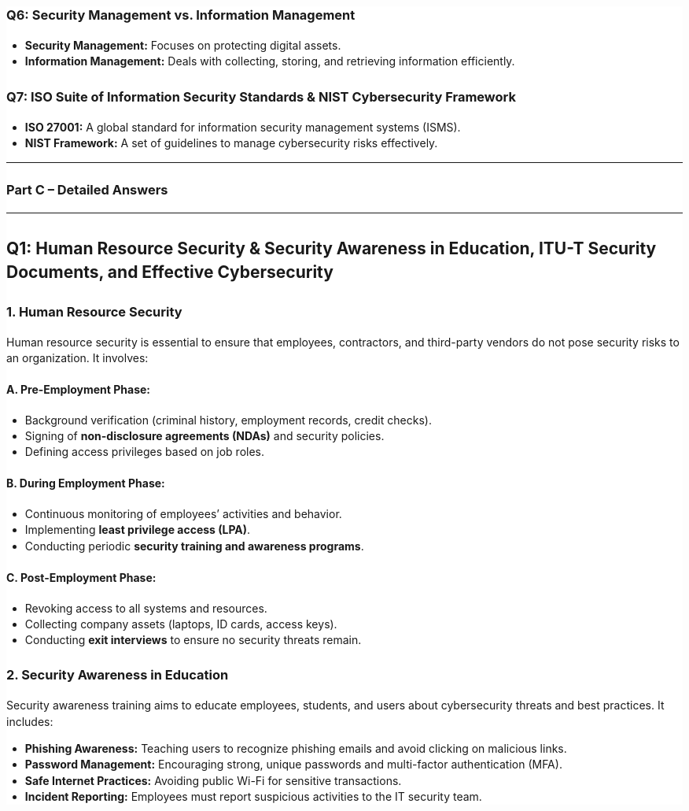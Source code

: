 ### **Q6: Security Management vs. Information Management**  
- **Security Management:** Focuses on protecting digital assets.  
- **Information Management:** Deals with collecting, storing, and retrieving information efficiently.  

### **Q7: ISO Suite of Information Security Standards & NIST Cybersecurity Framework**  
- **ISO 27001:** A global standard for information security management systems (ISMS).  
- **NIST Framework:** A set of guidelines to manage cybersecurity risks effectively.  

---



### **Part C – Detailed Answers**  


---

## **Q1: Human Resource Security & Security Awareness in Education, ITU-T Security Documents, and Effective Cybersecurity**  

### **1. Human Resource Security**  
Human resource security is essential to ensure that employees, contractors, and third-party vendors do not pose security risks to an organization. It involves:  

#### **A. Pre-Employment Phase:**  
- Background verification (criminal history, employment records, credit checks).  
- Signing of **non-disclosure agreements (NDAs)** and security policies.  
- Defining access privileges based on job roles.  

#### **B. During Employment Phase:**  
- Continuous monitoring of employees’ activities and behavior.  
- Implementing **least privilege access (LPA)**.  
- Conducting periodic **security training and awareness programs**.  

#### **C. Post-Employment Phase:**  
- Revoking access to all systems and resources.  
- Collecting company assets (laptops, ID cards, access keys).  
- Conducting **exit interviews** to ensure no security threats remain.  

### **2. Security Awareness in Education**  
Security awareness training aims to educate employees, students, and users about cybersecurity threats and best practices. It includes:  

- **Phishing Awareness:** Teaching users to recognize phishing emails and avoid clicking on malicious links.  
- **Password Management:** Encouraging strong, unique passwords and multi-factor authentication (MFA).  
- **Safe Internet Practices:** Avoiding public Wi-Fi for sensitive transactions.  
- **Incident Reporting:** Employees must report suspicious activities to the IT security team.  
